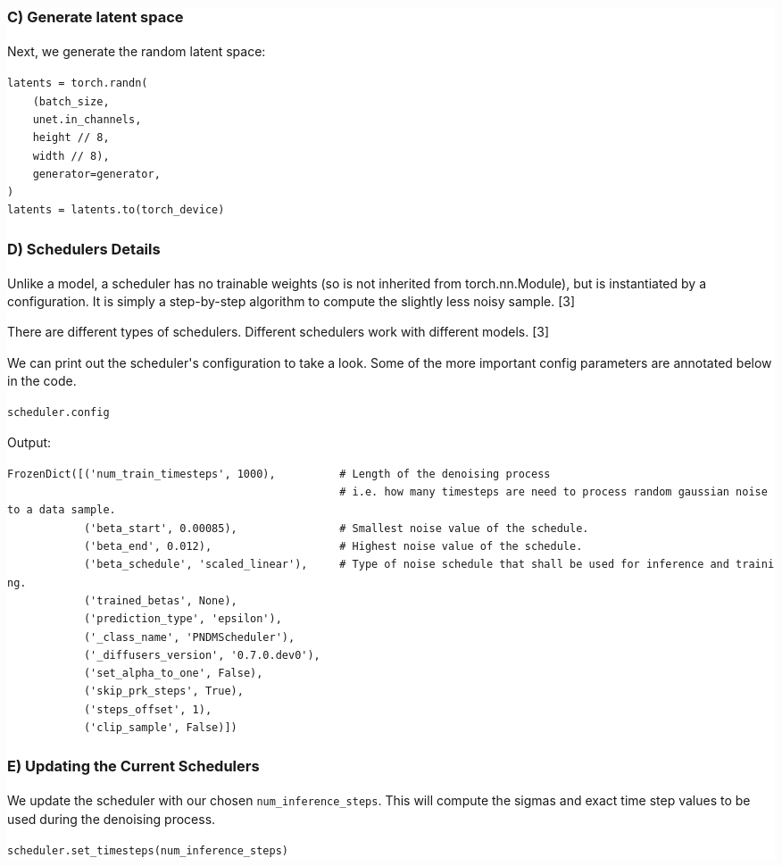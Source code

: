 ### C) Generate latent space
Next, we generate the random latent space:

```
latents = torch.randn(
    (batch_size,
    unet.in_channels,
    height // 8,
    width // 8),
    generator=generator,
)
latents = latents.to(torch_device)
```

### D) Schedulers Details

Unlike a model, a scheduler has no trainable weights (so is not inherited from torch.nn.Module), but is instantiated by a configuration. It is simply a step-by-step algorithm to compute the slightly less noisy sample. [3]

There are different types of schedulers. Different schedulers work with different models. [3]

We can print out the scheduler's configuration to take a look. Some of the more important config parameters are annotated below in the code.

```
scheduler.config
```
Output:
```
FrozenDict([('num_train_timesteps', 1000),          # Length of the denoising process  
                                                    # i.e. how many timesteps are need to process random gaussian noise to a data sample.
            ('beta_start', 0.00085),                # Smallest noise value of the schedule.
            ('beta_end', 0.012),                    # Highest noise value of the schedule.
            ('beta_schedule', 'scaled_linear'),     # Type of noise schedule that shall be used for inference and training.
            ('trained_betas', None),
            ('prediction_type', 'epsilon'),
            ('_class_name', 'PNDMScheduler'),
            ('_diffusers_version', '0.7.0.dev0'),
            ('set_alpha_to_one', False),
            ('skip_prk_steps', True),
            ('steps_offset', 1),
            ('clip_sample', False)])
```

### E) Updating the Current Schedulers

We update the scheduler with our chosen `num_inference_steps`. This will compute the sigmas and exact time step values to be used during the denoising process.

```
scheduler.set_timesteps(num_inference_steps)
```
